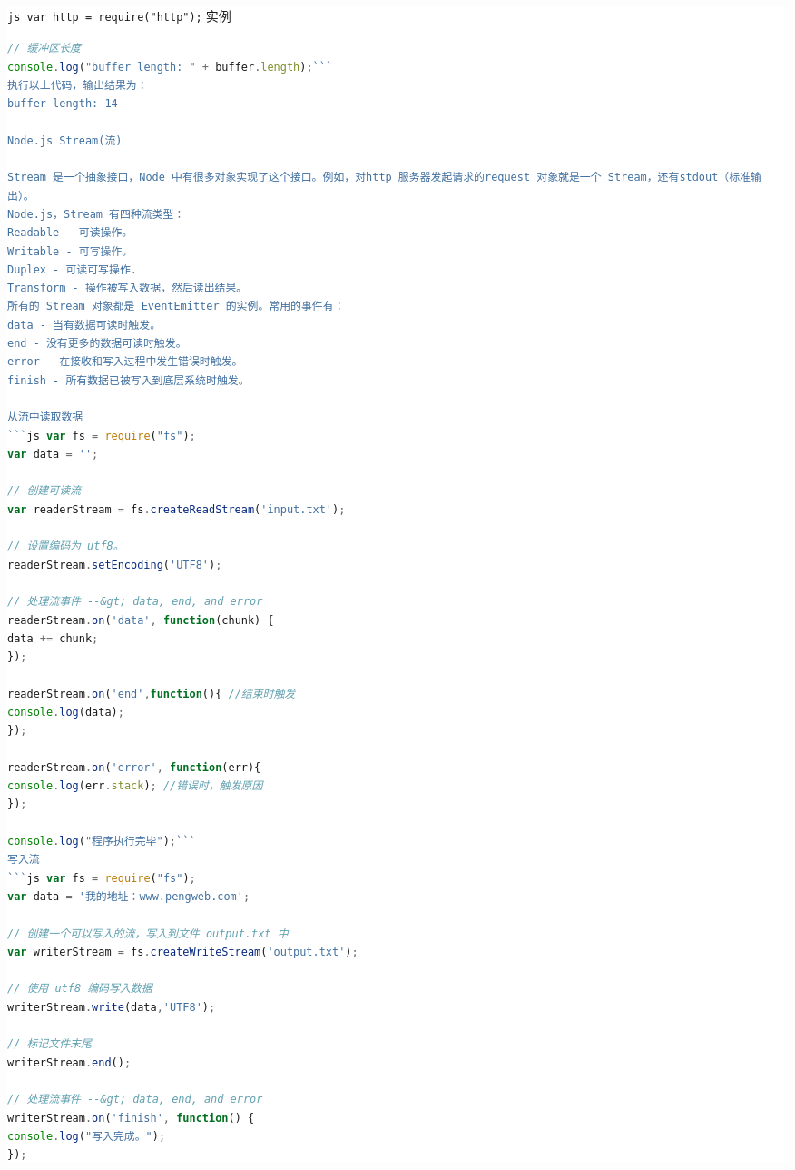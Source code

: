 ```js var http = require("http");```
实例
```js var buffer = new Buffer('www.runoob.com');
// 缓冲区长度
console.log("buffer length: " + buffer.length);```
执行以上代码，输出结果为：
buffer length: 14

Node.js Stream(流)

Stream 是一个抽象接口，Node 中有很多对象实现了这个接口。例如，对http 服务器发起请求的request 对象就是一个 Stream，还有stdout（标准输出）。
Node.js，Stream 有四种流类型：
Readable - 可读操作。
Writable - 可写操作。
Duplex - 可读可写操作.
Transform - 操作被写入数据，然后读出结果。
所有的 Stream 对象都是 EventEmitter 的实例。常用的事件有：
data - 当有数据可读时触发。
end - 没有更多的数据可读时触发。
error - 在接收和写入过程中发生错误时触发。
finish - 所有数据已被写入到底层系统时触发。

从流中读取数据
```js var fs = require("fs");
var data = '';

// 创建可读流
var readerStream = fs.createReadStream('input.txt');

// 设置编码为 utf8。
readerStream.setEncoding('UTF8');

// 处理流事件 --&gt; data, end, and error
readerStream.on('data', function(chunk) {
data += chunk;
});

readerStream.on('end',function(){ //结束时触发
console.log(data);
});

readerStream.on('error', function(err){
console.log(err.stack); //错误时，触发原因
});

console.log("程序执行完毕");```
写入流
```js var fs = require("fs");
var data = '我的地址：www.pengweb.com';

// 创建一个可以写入的流，写入到文件 output.txt 中
var writerStream = fs.createWriteStream('output.txt');

// 使用 utf8 编码写入数据
writerStream.write(data,'UTF8');

// 标记文件末尾
writerStream.end();

// 处理流事件 --&gt; data, end, and error
writerStream.on('finish', function() {
console.log("写入完成。");
});

```